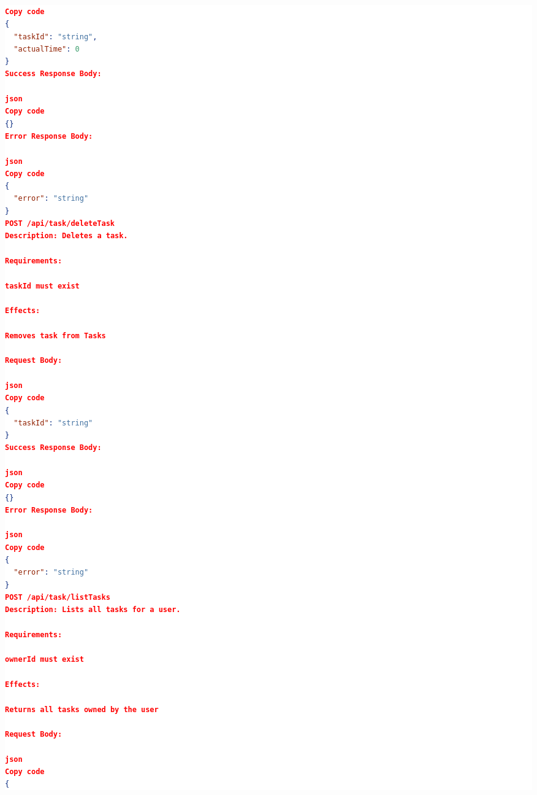 ```json
Copy code
{
  "taskId": "string",
  "actualTime": 0
}
Success Response Body:

json
Copy code
{}
Error Response Body:

json
Copy code
{
  "error": "string"
}
POST /api/task/deleteTask
Description: Deletes a task.

Requirements:

taskId must exist

Effects:

Removes task from Tasks

Request Body:

json
Copy code
{
  "taskId": "string"
}
Success Response Body:

json
Copy code
{}
Error Response Body:

json
Copy code
{
  "error": "string"
}
POST /api/task/listTasks
Description: Lists all tasks for a user.

Requirements:

ownerId must exist

Effects:

Returns all tasks owned by the user

Request Body:

json
Copy code
{
```